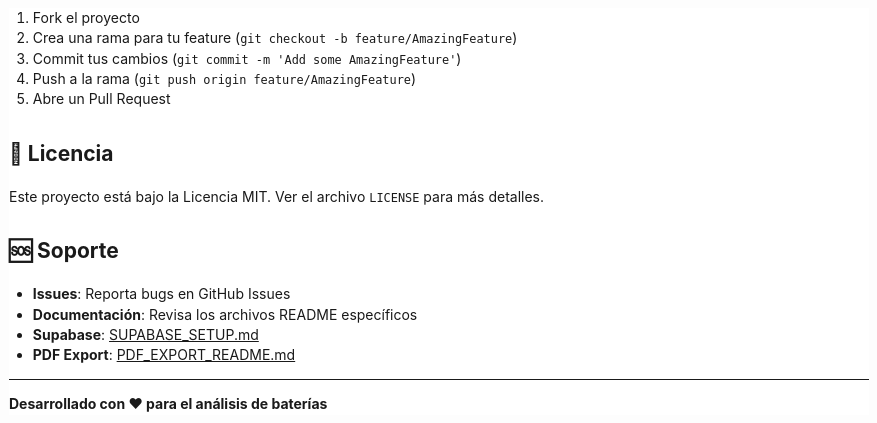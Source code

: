 1. Fork el proyecto
2. Crea una rama para tu feature (`git checkout -b feature/AmazingFeature`)
3. Commit tus cambios (`git commit -m 'Add some AmazingFeature'`)
4. Push a la rama (`git push origin feature/AmazingFeature`)
5. Abre un Pull Request

## 📝 Licencia

Este proyecto está bajo la Licencia MIT. Ver el archivo `LICENSE` para más detalles.

## 🆘 Soporte

- **Issues**: Reporta bugs en GitHub Issues
- **Documentación**: Revisa los archivos README específicos
- **Supabase**: [SUPABASE_SETUP.md](./SUPABASE_SETUP.md)
- **PDF Export**: [PDF_EXPORT_README.md](./PDF_EXPORT_README.md)

---

**Desarrollado con ❤️ para el análisis de baterías**
